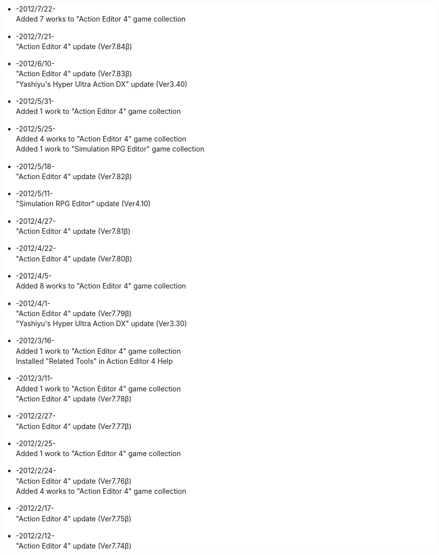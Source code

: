 - -2012/7/22-  
    Added 7 works to "Action Editor 4" game collection  
      
- -2012/7/21-  
    "Action Editor 4" update (Ver7.84β)  
      
- -2012/6/10-  
    "Action Editor 4" update (Ver7.83β)  
    "Yashiyu's Hyper Ultra Action DX" update (Ver3.40)  
      
- -2012/5/31-  
    Added 1 work to "Action Editor 4" game collection  
      
- -2012/5/25-  
    Added 4 works to "Action Editor 4" game collection  
    Added 1 work to "Simulation RPG Editor" game collection  
      
- -2012/5/18-  
    "Action Editor 4" update (Ver7.82β)  
      
- -2012/5/11-  
    "Simulation RPG Editor" update (Ver4.10)  
      
- -2012/4/27-  
    "Action Editor 4" update (Ver7.81β)  
      
- -2012/4/22-  
    "Action Editor 4" update (Ver7.80β)  
      
- -2012/4/5-  
    Added 8 works to "Action Editor 4" game collection  
      
- -2012/4/1-  
    "Action Editor 4" update (Ver7.79β)  
    "Yashiyu's Hyper Ultra Action DX" update (Ver3.30)  
      
- -2012/3/16-  
    Added 1 work to "Action Editor 4" game collection  
    Installed "Related Tools" in Action Editor 4 Help  
      
- -2012/3/11-  
    Added 1 work to "Action Editor 4" game collection  
    "Action Editor 4" update (Ver7.78β)  
      
- -2012/2/27-  
    "Action Editor 4" update (Ver7.77β)  
      
- -2012/2/25-  
    Added 1 work to "Action Editor 4" game collection  
      
- -2012/2/24-  
    "Action Editor 4" update (Ver7.76β)  
    Added 4 works to "Action Editor 4" game collection  
      
- -2012/2/17-  
    "Action Editor 4" update (Ver7.75β)  
      
- -2012/2/12-  
    "Action Editor 4" update (Ver7.74β)  
      